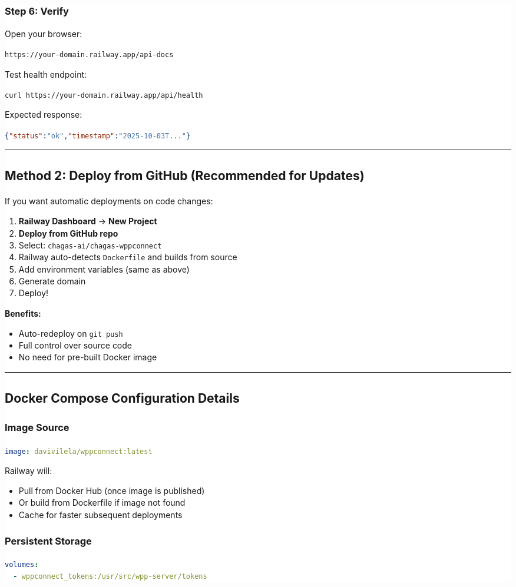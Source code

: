 ### Step 6: Verify

Open your browser:
```
https://your-domain.railway.app/api-docs
```

Test health endpoint:
```bash
curl https://your-domain.railway.app/api/health
```

Expected response:
```json
{"status":"ok","timestamp":"2025-10-03T..."}
```

---

## Method 2: Deploy from GitHub (Recommended for Updates)

If you want automatic deployments on code changes:

1. **Railway Dashboard** → **New Project**
2. **Deploy from GitHub repo**
3. Select: `chagas-ai/chagas-wppconnect`
4. Railway auto-detects `Dockerfile` and builds from source
5. Add environment variables (same as above)
6. Generate domain
7. Deploy!

**Benefits:**
- Auto-redeploy on `git push`
- Full control over source code
- No need for pre-built Docker image

---

## Docker Compose Configuration Details

### Image Source

```yaml
image: davivilela/wppconnect:latest
```

Railway will:
- Pull from Docker Hub (once image is published)
- Or build from Dockerfile if image not found
- Cache for faster subsequent deployments

### Persistent Storage

```yaml
volumes:
  - wppconnect_tokens:/usr/src/wpp-server/tokens
```
